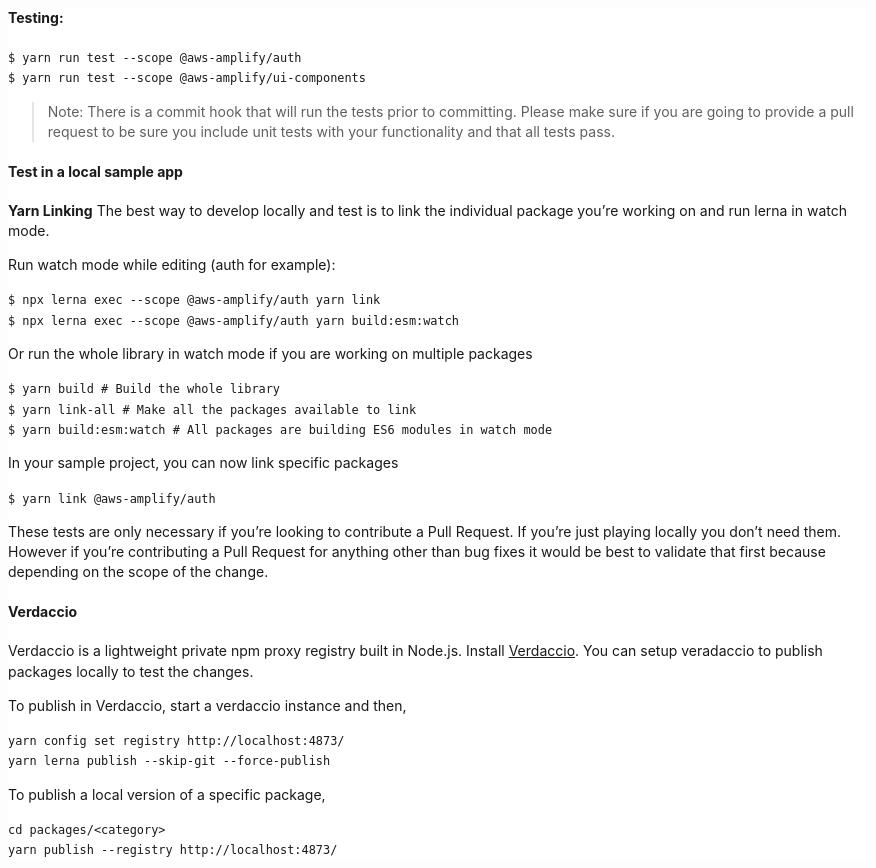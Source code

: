 #### Testing:

```
$ yarn run test --scope @aws-amplify/auth
$ yarn run test --scope @aws-amplify/ui-components
```

> Note: There is a commit hook that will run the tests prior to committing. Please make sure if you are going to provide a pull request to be sure you include unit tests with your functionality and that all tests pass.

#### Test in a local sample app

**Yarn Linking**
The best way to develop locally and test is to link the individual package you’re working on and run lerna in watch mode.

Run watch mode while editing (auth for example):

```
$ npx lerna exec --scope @aws-amplify/auth yarn link
$ npx lerna exec --scope @aws-amplify/auth yarn build:esm:watch
```

Or run the whole library in watch mode if you are working on multiple packages

```
$ yarn build # Build the whole library
$ yarn link-all # Make all the packages available to link
$ yarn build:esm:watch # All packages are building ES6 modules in watch mode
```

In your sample project, you can now link specific packages

```
$ yarn link @aws-amplify/auth
```

These tests are only necessary if you’re looking to contribute a Pull Request. If you’re just playing locally you don’t need them. However if you’re contributing a Pull Request for anything other than bug fixes it would be best to validate that first because depending on the scope of the change.

#### Verdaccio

Verdaccio is a lightweight private npm proxy registry built in Node.js. Install [Verdaccio](https://verdaccio.org/docs/en/installation). You can setup veradaccio to publish packages locally to test the changes.

To publish in Verdaccio, start a verdaccio instance and then,

```
yarn config set registry http://localhost:4873/
yarn lerna publish --skip-git --force-publish
```

To publish a local version of a specific package,

```
cd packages/<category>
yarn publish --registry http://localhost:4873/
```
